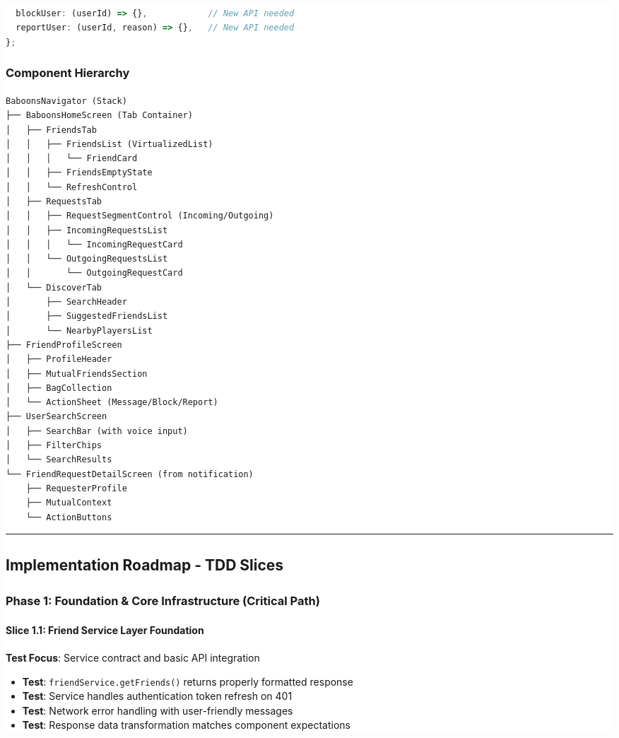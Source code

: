 ```javascript
  blockUser: (userId) => {},            // New API needed
  reportUser: (userId, reason) => {},   // New API needed
};
```

### Component Hierarchy

```
BaboonsNavigator (Stack)
├── BaboonsHomeScreen (Tab Container)
│   ├── FriendsTab
│   │   ├── FriendsList (VirtualizedList)
│   │   │   └── FriendCard
│   │   ├── FriendsEmptyState
│   │   └── RefreshControl
│   ├── RequestsTab
│   │   ├── RequestSegmentControl (Incoming/Outgoing)
│   │   ├── IncomingRequestsList
│   │   │   └── IncomingRequestCard
│   │   └── OutgoingRequestsList
│   │       └── OutgoingRequestCard
│   └── DiscoverTab
│       ├── SearchHeader
│       ├── SuggestedFriendsList
│       └── NearbyPlayersList
├── FriendProfileScreen
│   ├── ProfileHeader
│   ├── MutualFriendsSection
│   ├── BagCollection
│   └── ActionSheet (Message/Block/Report)
├── UserSearchScreen
│   ├── SearchBar (with voice input)
│   ├── FilterChips
│   └── SearchResults
└── FriendRequestDetailScreen (from notification)
    ├── RequesterProfile
    ├── MutualContext
    └── ActionButtons
```

---

## Implementation Roadmap - TDD Slices

### Phase 1: Foundation & Core Infrastructure (Critical Path)

#### Slice 1.1: Friend Service Layer Foundation
**Test Focus**: Service contract and basic API integration
- **Test**: `friendService.getFriends()` returns properly formatted response
- **Test**: Service handles authentication token refresh on 401
- **Test**: Network error handling with user-friendly messages
- **Test**: Response data transformation matches component expectations
